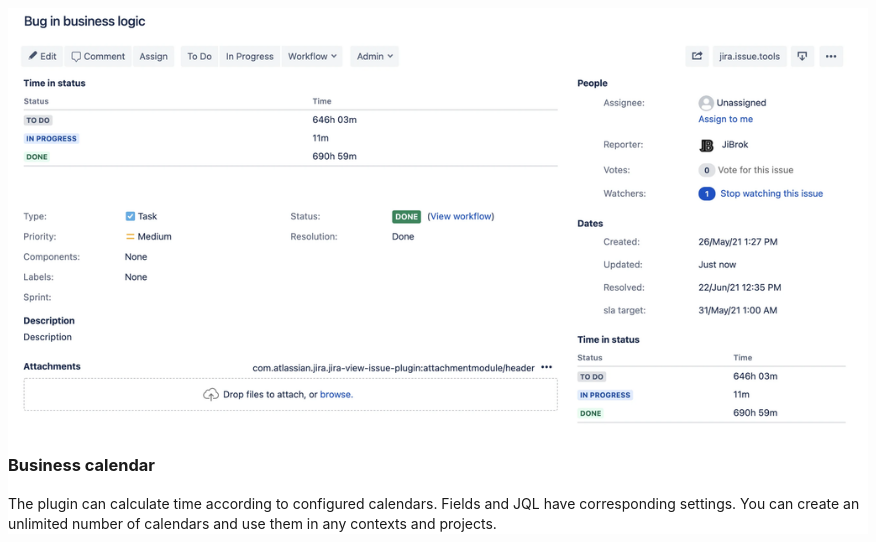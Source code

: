 <img src="/uploads/tis-cloud/field-panels-example.webp" alt="field-panels-example screenshot" style="width:100%;" loading="lazy"></a></td>
</tr>
</table>

### Business calendar ###

The plugin can calculate time according to configured calendars. Fields and JQL have corresponding settings.
You can create an unlimited number of calendars and use them in any contexts and projects. 
<p style="text-align: center;"><a href="/uploads/time-in-status/overview/calendar-example.webp" target="_blank">